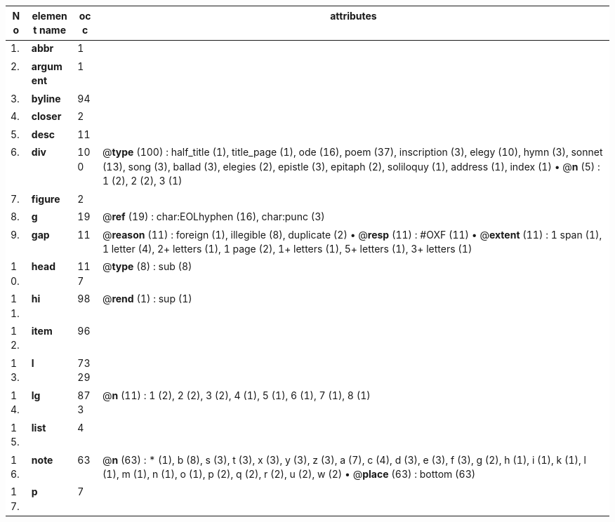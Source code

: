 |No|element name|occ|attributes|
|---|---|---|---|
|1.|__abbr__|1||
|2.|__argument__|1||
|3.|__byline__|94||
|4.|__closer__|2||
|5.|__desc__|11||
|6.|__div__|100| @__type__ (100) : half_title (1), title_page (1), ode (16), poem (37), inscription (3), elegy (10), hymn (3), sonnet (13), song (3), ballad (3), elegies (2), epistle (3), epitaph (2), soliloquy (1), address (1), index (1)  •  @__n__ (5) : 1 (2), 2 (2), 3 (1)|
|7.|__figure__|2||
|8.|__g__|19| @__ref__ (19) : char:EOLhyphen (16), char:punc (3)|
|9.|__gap__|11| @__reason__ (11) : foreign (1), illegible (8), duplicate (2)  •  @__resp__ (11) : #OXF (11)  •  @__extent__ (11) : 1 span (1), 1 letter (4), 2+ letters (1), 1 page (2), 1+ letters (1), 5+ letters (1), 3+ letters (1)|
|10.|__head__|117| @__type__ (8) : sub (8)|
|11.|__hi__|98| @__rend__ (1) : sup (1)|
|12.|__item__|96||
|13.|__l__|7329||
|14.|__lg__|873| @__n__ (11) : 1 (2), 2 (2), 3 (2), 4 (1), 5 (1), 6 (1), 7 (1), 8 (1)|
|15.|__list__|4||
|16.|__note__|63| @__n__ (63) : * (1), b (8), s (3), t (3), x (3), y (3), z (3), a (7), c (4), d (3), e (3), f (3), g (2), h (1), i (1), k (1), l (1), m (1), n (1), o (1), p (2), q (2), r (2), u (2), w (2)  •  @__place__ (63) : bottom (63)|
|17.|__p__|7||